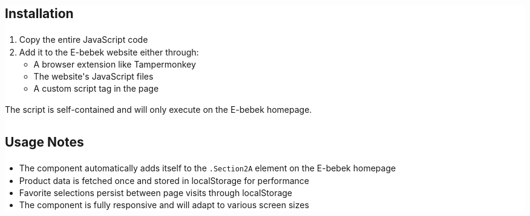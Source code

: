 ## Installation

1. Copy the entire JavaScript code
2. Add it to the E-bebek website either through:
   - A browser extension like Tampermonkey
   - The website's JavaScript files
   - A custom script tag in the page

The script is self-contained and will only execute on the E-bebek homepage.

## Usage Notes

- The component automatically adds itself to the `.Section2A` element on the E-bebek homepage
- Product data is fetched once and stored in localStorage for performance
- Favorite selections persist between page visits through localStorage
- The component is fully responsive and will adapt to various screen sizes
